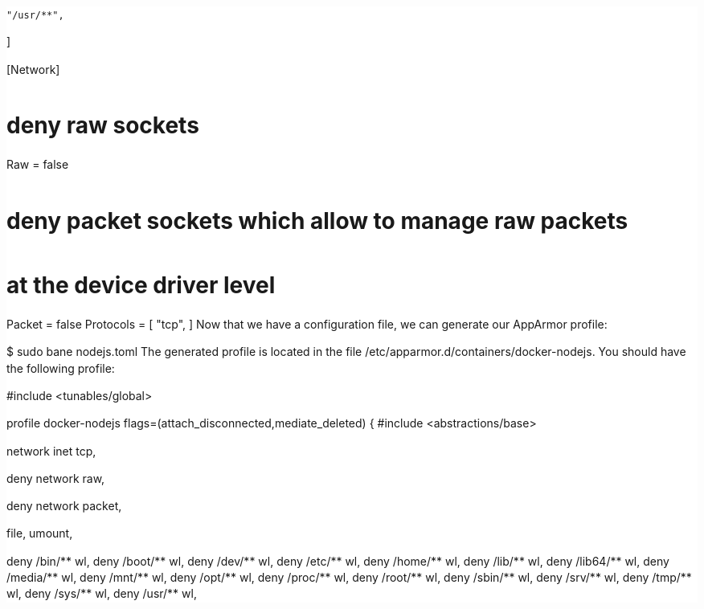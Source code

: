 	"/usr/**",
]

[Network]
# deny raw sockets
Raw = false
# deny packet sockets which allow to manage raw packets
# at the device driver level
Packet = false
Protocols = [
	"tcp",
]
Now that we have a configuration file, we can generate our AppArmor profile:

$ sudo bane nodejs.toml
The generated profile is located in the file /etc/apparmor.d/containers/docker-nodejs. You should have the following profile:

#include <tunables/global>


profile docker-nodejs flags=(attach_disconnected,mediate_deleted) {
  #include <abstractions/base>

  network inet tcp,

  deny network raw,

  deny network packet,

  file,
  umount,

  deny /bin/** wl,
  deny /boot/** wl,
  deny /dev/** wl,
  deny /etc/** wl,
  deny /home/** wl,
  deny /lib/** wl,
  deny /lib64/** wl,
  deny /media/** wl,
  deny /mnt/** wl,
  deny /opt/** wl,
  deny /proc/** wl,
  deny /root/** wl,
  deny /sbin/** wl,
  deny /srv/** wl,
  deny /tmp/** wl,
  deny /sys/** wl,
  deny /usr/** wl,

